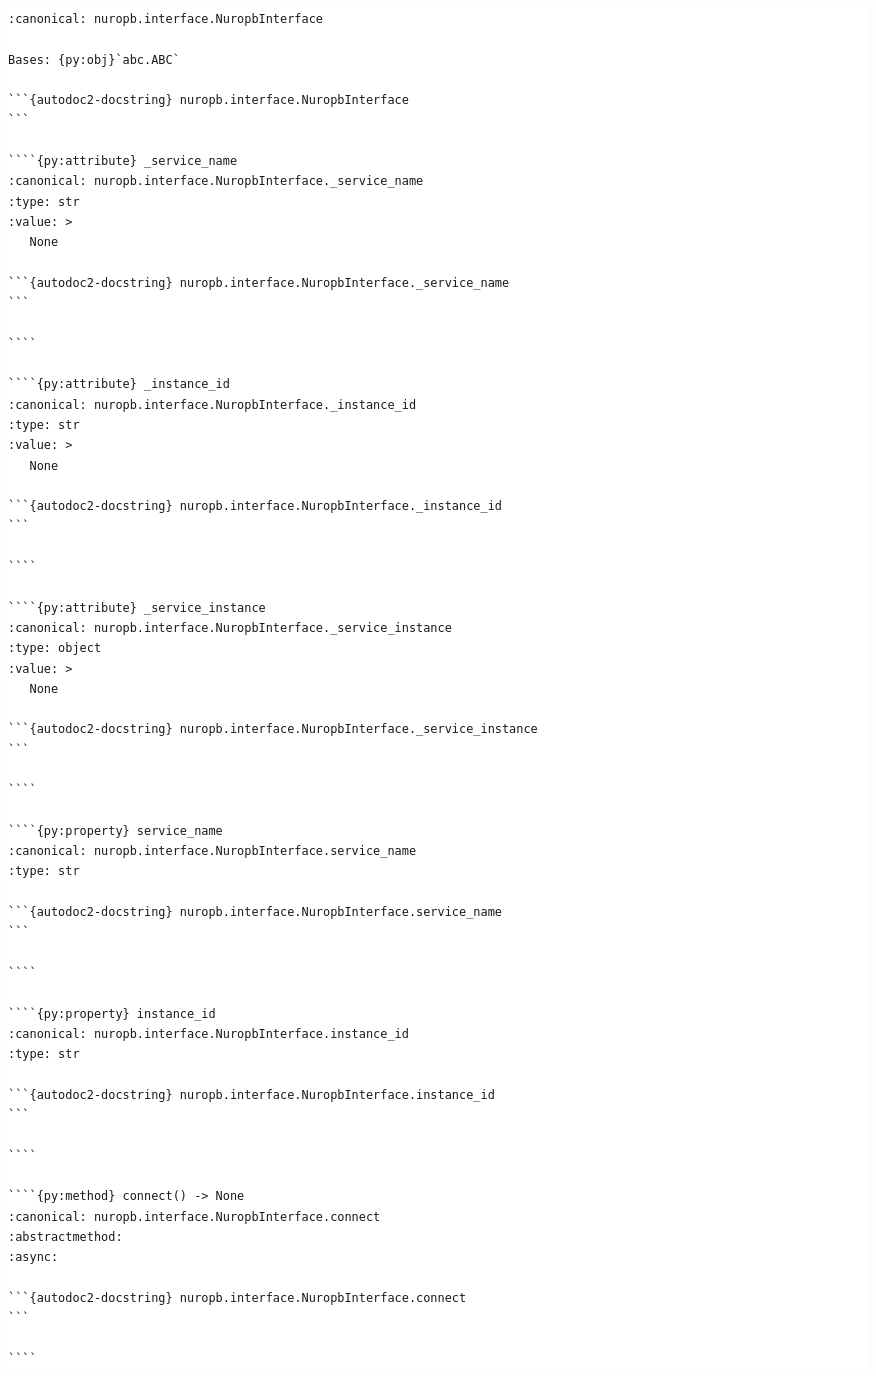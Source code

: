 `````{py:class} NuropbInterface
:canonical: nuropb.interface.NuropbInterface

Bases: {py:obj}`abc.ABC`

```{autodoc2-docstring} nuropb.interface.NuropbInterface
```

````{py:attribute} _service_name
:canonical: nuropb.interface.NuropbInterface._service_name
:type: str
:value: >
   None

```{autodoc2-docstring} nuropb.interface.NuropbInterface._service_name
```

````

````{py:attribute} _instance_id
:canonical: nuropb.interface.NuropbInterface._instance_id
:type: str
:value: >
   None

```{autodoc2-docstring} nuropb.interface.NuropbInterface._instance_id
```

````

````{py:attribute} _service_instance
:canonical: nuropb.interface.NuropbInterface._service_instance
:type: object
:value: >
   None

```{autodoc2-docstring} nuropb.interface.NuropbInterface._service_instance
```

````

````{py:property} service_name
:canonical: nuropb.interface.NuropbInterface.service_name
:type: str

```{autodoc2-docstring} nuropb.interface.NuropbInterface.service_name
```

````

````{py:property} instance_id
:canonical: nuropb.interface.NuropbInterface.instance_id
:type: str

```{autodoc2-docstring} nuropb.interface.NuropbInterface.instance_id
```

````

````{py:method} connect() -> None
:canonical: nuropb.interface.NuropbInterface.connect
:abstractmethod:
:async:

```{autodoc2-docstring} nuropb.interface.NuropbInterface.connect
```

````

`````